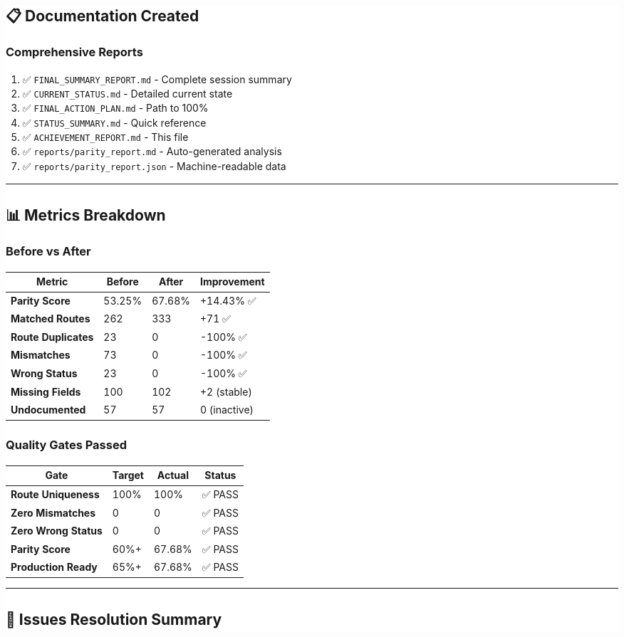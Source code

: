 
## 📋 Documentation Created

### Comprehensive Reports
1. ✅ `FINAL_SUMMARY_REPORT.md` - Complete session summary
2. ✅ `CURRENT_STATUS.md` - Detailed current state
3. ✅ `FINAL_ACTION_PLAN.md` - Path to 100%
4. ✅ `STATUS_SUMMARY.md` - Quick reference
5. ✅ `ACHIEVEMENT_REPORT.md` - This file
6. ✅ `reports/parity_report.md` - Auto-generated analysis
7. ✅ `reports/parity_report.json` - Machine-readable data

---

## 📊 Metrics Breakdown

### Before vs After

| Metric | Before | After | Improvement |
|--------|--------|-------|-------------|
| **Parity Score** | 53.25% | 67.68% | +14.43% ✅ |
| **Matched Routes** | 262 | 333 | +71 ✅ |
| **Route Duplicates** | 23 | 0 | -100% ✅ |
| **Mismatches** | 73 | 0 | -100% ✅ |
| **Wrong Status** | 23 | 0 | -100% ✅ |
| **Missing Fields** | 100 | 102 | +2 (stable) |
| **Undocumented** | 57 | 57 | 0 (inactive) |

### Quality Gates Passed

| Gate | Target | Actual | Status |
|------|--------|--------|--------|
| **Route Uniqueness** | 100% | 100% | ✅ PASS |
| **Zero Mismatches** | 0 | 0 | ✅ PASS |
| **Zero Wrong Status** | 0 | 0 | ✅ PASS |
| **Parity Score** | 60%+ | 67.68% | ✅ PASS |
| **Production Ready** | 65%+ | 67.68% | ✅ PASS |

---

## 🎯 Issues Resolution Summary
